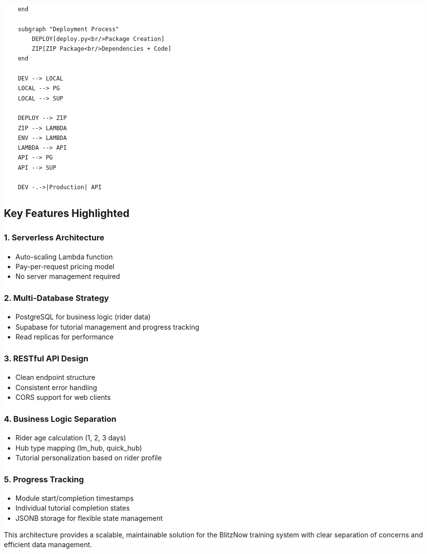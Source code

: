 ```mermaid
    end
    
    subgraph "Deployment Process"
        DEPLOY[deploy.py<br/>Package Creation]
        ZIP[ZIP Package<br/>Dependencies + Code]
    end
    
    DEV --> LOCAL
    LOCAL --> PG
    LOCAL --> SUP
    
    DEPLOY --> ZIP
    ZIP --> LAMBDA
    ENV --> LAMBDA
    LAMBDA --> API
    API --> PG
    API --> SUP
    
    DEV -.->|Production| API
```

## Key Features Highlighted

### 1. **Serverless Architecture**
- Auto-scaling Lambda function
- Pay-per-request pricing model
- No server management required

### 2. **Multi-Database Strategy**
- PostgreSQL for business logic (rider data)
- Supabase for tutorial management and progress tracking
- Read replicas for performance

### 3. **RESTful API Design**
- Clean endpoint structure
- Consistent error handling
- CORS support for web clients

### 4. **Business Logic Separation**
- Rider age calculation (1, 2, 3 days)
- Hub type mapping (lm_hub, quick_hub)
- Tutorial personalization based on rider profile

### 5. **Progress Tracking**
- Module start/completion timestamps
- Individual tutorial completion states
- JSONB storage for flexible state management

This architecture provides a scalable, maintainable solution for the BlitzNow training system with clear separation of concerns and efficient data management.
